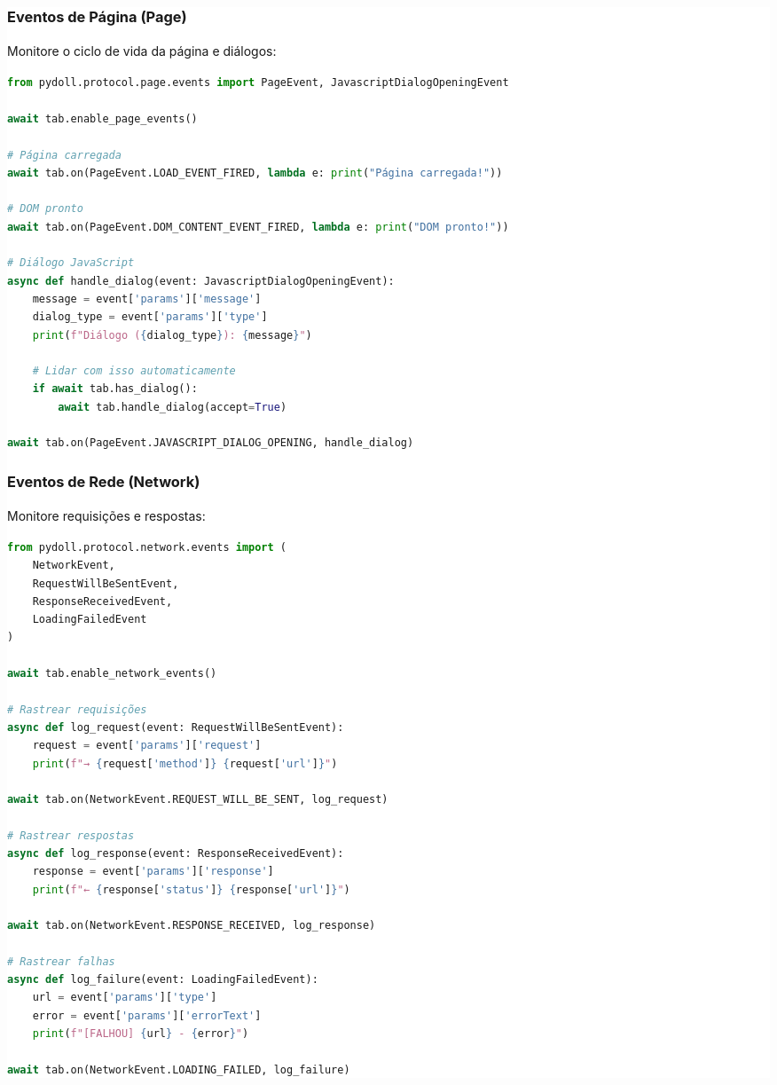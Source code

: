 ### Eventos de Página (Page)

Monitore o ciclo de vida da página e diálogos:

```python
from pydoll.protocol.page.events import PageEvent, JavascriptDialogOpeningEvent

await tab.enable_page_events()

# Página carregada
await tab.on(PageEvent.LOAD_EVENT_FIRED, lambda e: print("Página carregada!"))

# DOM pronto
await tab.on(PageEvent.DOM_CONTENT_EVENT_FIRED, lambda e: print("DOM pronto!"))

# Diálogo JavaScript
async def handle_dialog(event: JavascriptDialogOpeningEvent):
    message = event['params']['message']
    dialog_type = event['params']['type']
    print(f"Diálogo ({dialog_type}): {message}")
    
    # Lidar com isso automaticamente
    if await tab.has_dialog():
        await tab.handle_dialog(accept=True)

await tab.on(PageEvent.JAVASCRIPT_DIALOG_OPENING, handle_dialog)
```

### Eventos de Rede (Network)

Monitore requisições e respostas:

```python
from pydoll.protocol.network.events import (
    NetworkEvent,
    RequestWillBeSentEvent,
    ResponseReceivedEvent,
    LoadingFailedEvent
)

await tab.enable_network_events()

# Rastrear requisições
async def log_request(event: RequestWillBeSentEvent):
    request = event['params']['request']
    print(f"→ {request['method']} {request['url']}")

await tab.on(NetworkEvent.REQUEST_WILL_BE_SENT, log_request)

# Rastrear respostas
async def log_response(event: ResponseReceivedEvent):
    response = event['params']['response']
    print(f"← {response['status']} {response['url']}")

await tab.on(NetworkEvent.RESPONSE_RECEIVED, log_response)

# Rastrear falhas
async def log_failure(event: LoadingFailedEvent):
    url = event['params']['type']
    error = event['params']['errorText']
    print(f"[FALHOU] {url} - {error}")

await tab.on(NetworkEvent.LOADING_FAILED, log_failure)
```
